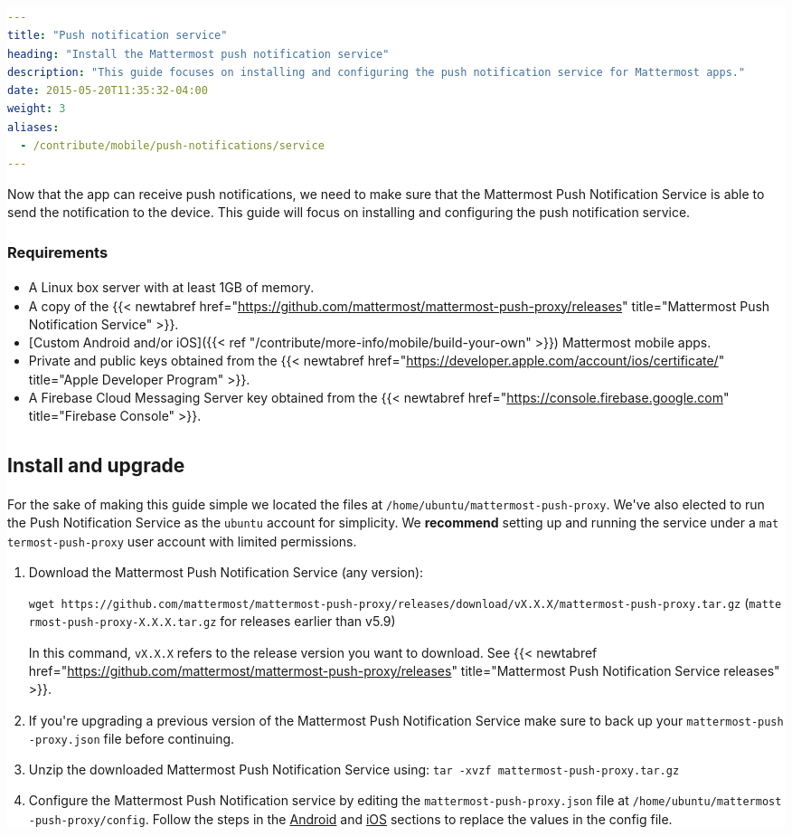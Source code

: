```yaml
---
title: "Push notification service"
heading: "Install the Mattermost push notification service"
description: "This guide focuses on installing and configuring the push notification service for Mattermost apps."
date: 2015-05-20T11:35:32-04:00
weight: 3
aliases:
  - /contribute/mobile/push-notifications/service
---
```


Now that the app can receive push notifications, we need to make sure that the Mattermost Push Notification Service is able to send the notification to the device. This guide will focus on installing and configuring the push notification service.

### Requirements

- A Linux box server with at least 1GB of memory.
- A copy of the {{< newtabref href="https://github.com/mattermost/mattermost-push-proxy/releases" title="Mattermost Push Notification Service" >}}.
- [Custom Android and/or iOS]({{< ref "/contribute/more-info/mobile/build-your-own" >}}) Mattermost mobile apps.
- Private and public keys obtained from the {{< newtabref href="https://developer.apple.com/account/ios/certificate/" title="Apple Developer Program" >}}.
- A Firebase Cloud Messaging Server key obtained from the {{< newtabref href="https://console.firebase.google.com" title="Firebase Console" >}}.

## Install and upgrade

For the sake of making this guide simple we located the files at `/home/ubuntu/mattermost-push-proxy`. We've also elected to run the Push Notification Service as the `ubuntu` account for simplicity. We **recommend** setting up and running the service under a `mattermost-push-proxy` user account with limited permissions.

1. Download the Mattermost Push Notification Service (any version):

    `wget https://github.com/mattermost/mattermost-push-proxy/releases/download/vX.X.X/mattermost-push-proxy.tar.gz` (`mattermost-push-proxy-X.X.X.tar.gz` for releases earlier than v5.9)

    In this command, `vX.X.X` refers to the release version you want to download. See {{< newtabref href="https://github.com/mattermost/mattermost-push-proxy/releases" title="Mattermost Push Notification Service releases" >}}.

2. If you're upgrading a previous version of the Mattermost Push Notification Service make sure to back up your `mattermost-push-proxy.json` file before continuing.

3. Unzip the downloaded Mattermost Push Notification Service using: `tar -xvzf mattermost-push-proxy.tar.gz`

4. Configure the Mattermost Push Notification service by editing the `mattermost-push-proxy.json` file at `/home/ubuntu/mattermost-push-proxy/config`. Follow the steps in the [Android](#set-up-mattermost-push-notification-service-to-send-android-push-notifications)
    and [iOS](#set-up-mattermost-push-notification-service-to-send-ios-push-notifications) sections to replace the values in the config file.
